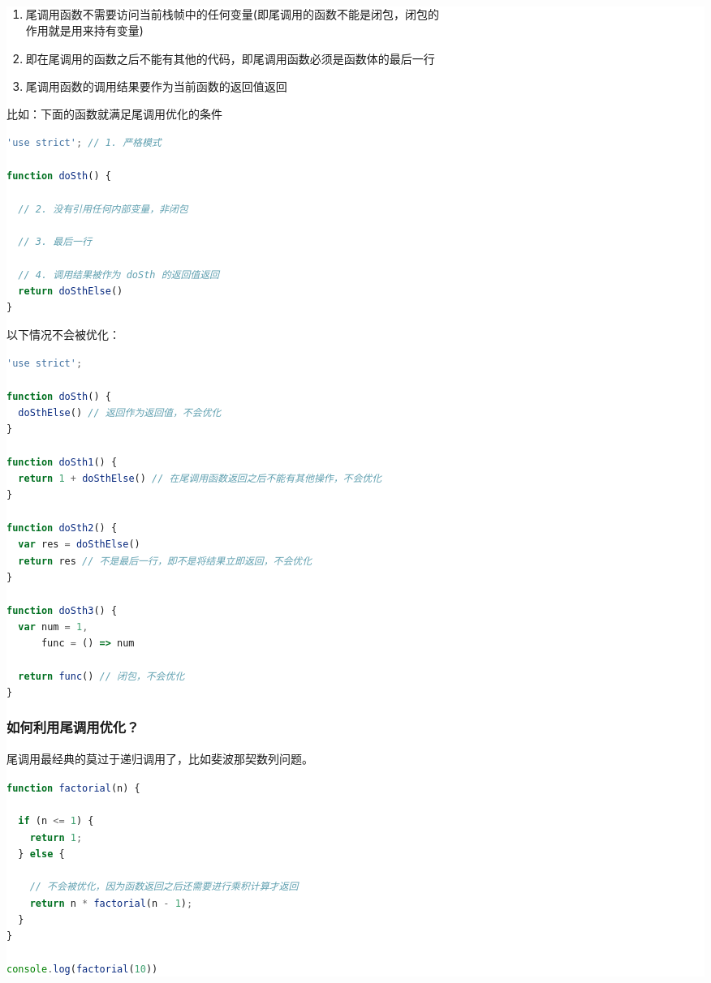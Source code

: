 1.  尾调用函数不需要访问当前栈帧中的任何变量(即尾调用的函数不能是闭包，闭包的  
    作用就是用来持有变量)

2.  即在尾调用的函数之后不能有其他的代码，即尾调用函数必须是函数体的最后一行

3.  尾调用函数的调用结果要作为当前函数的返回值返回

比如：下面的函数就满足尾调用优化的条件  

```js
'use strict'; // 1. 严格模式

function doSth() {

  // 2. 没有引用任何内部变量，非闭包

  // 3. 最后一行

  // 4. 调用结果被作为 doSth 的返回值返回
  return doSthElse()
}
```

以下情况不会被优化：  

```js
'use strict';

function doSth() {
  doSthElse() // 返回作为返回值，不会优化
}

function doSth1() {
  return 1 + doSthElse() // 在尾调用函数返回之后不能有其他操作，不会优化
}

function doSth2() {
  var res = doSthElse()
  return res // 不是最后一行，即不是将结果立即返回，不会优化
}

function doSth3() {
  var num = 1,
      func = () => num

  return func() // 闭包，不会优化
}
```

### 如何利用尾调用优化？

尾调用最经典的莫过于递归调用了，比如斐波那契数列问题。  

```js
function factorial(n) {

  if (n <= 1) {
    return 1;
  } else {

    // 不会被优化，因为函数返回之后还需要进行乘积计算才返回
    return n * factorial(n - 1);
  }
}

console.log(factorial(10))
```
